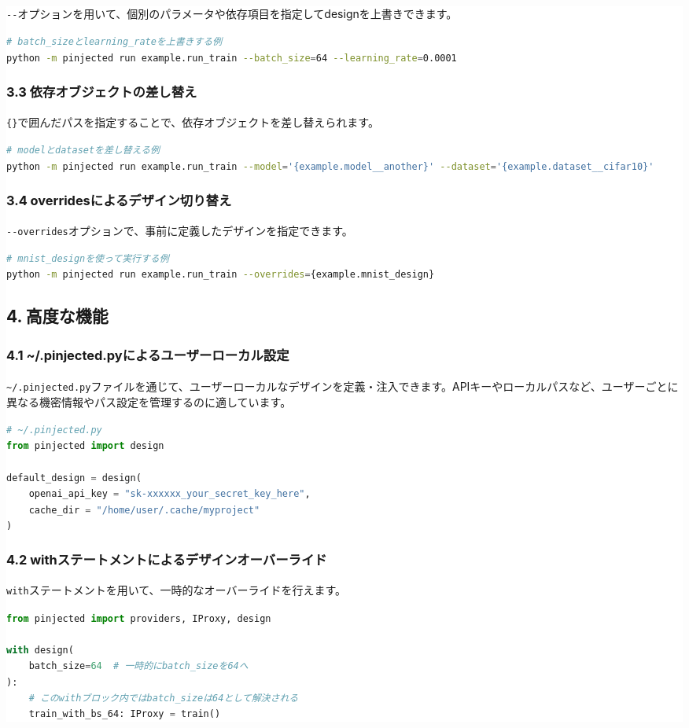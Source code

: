 `--`オプションを用いて、個別のパラメータや依存項目を指定してdesignを上書きできます。

```bash
# batch_sizeとlearning_rateを上書きする例
python -m pinjected run example.run_train --batch_size=64 --learning_rate=0.0001
```

### 3.3 依存オブジェクトの差し替え

`{}`で囲んだパスを指定することで、依存オブジェクトを差し替えられます。

```bash
# modelとdatasetを差し替える例
python -m pinjected run example.run_train --model='{example.model__another}' --dataset='{example.dataset__cifar10}'
```

### 3.4 overridesによるデザイン切り替え

`--overrides`オプションで、事前に定義したデザインを指定できます。

```bash
# mnist_designを使って実行する例
python -m pinjected run example.run_train --overrides={example.mnist_design}
```

## 4. 高度な機能

### 4.1 ~/.pinjected.pyによるユーザーローカル設定

`~/.pinjected.py`ファイルを通じて、ユーザーローカルなデザインを定義・注入できます。APIキーやローカルパスなど、ユーザーごとに異なる機密情報やパス設定を管理するのに適しています。

```python
# ~/.pinjected.py
from pinjected import design

default_design = design(
    openai_api_key = "sk-xxxxxx_your_secret_key_here",
    cache_dir = "/home/user/.cache/myproject"
)
```

### 4.2 withステートメントによるデザインオーバーライド

`with`ステートメントを用いて、一時的なオーバーライドを行えます。

```python
from pinjected import providers, IProxy, design

with design(
    batch_size=64  # 一時的にbatch_sizeを64へ
):
    # このwithブロック内ではbatch_sizeは64として解決される
    train_with_bs_64: IProxy = train()
```
